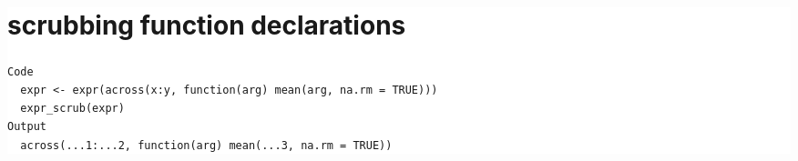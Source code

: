 # scrubbing function declarations

    Code
      expr <- expr(across(x:y, function(arg) mean(arg, na.rm = TRUE)))
      expr_scrub(expr)
    Output
      across(...1:...2, function(arg) mean(...3, na.rm = TRUE))

